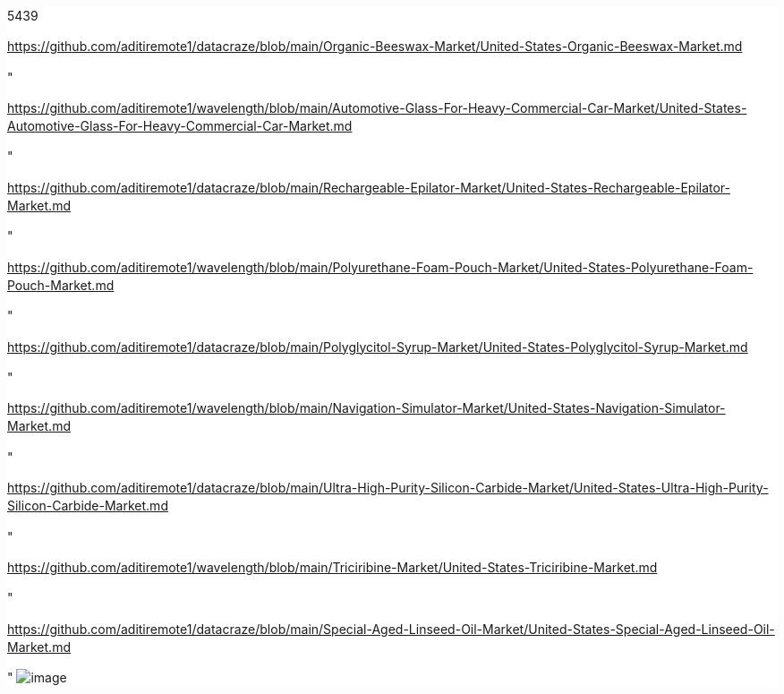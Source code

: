 5439</p><p><a href="https://github.com/aditiremote1/datacraze/blob/main/Organic-Beeswax-Market/United-States-Organic-Beeswax-Market.md">https://github.com/aditiremote1/datacraze/blob/main/Organic-Beeswax-Market/United-States-Organic-Beeswax-Market.md</a></p>"<p><a href="https://github.com/aditiremote1/wavelength/blob/main/Automotive-Glass-For-Heavy-Commercial-Car-Market/United-States-Automotive-Glass-For-Heavy-Commercial-Car-Market.md">https://github.com/aditiremote1/wavelength/blob/main/Automotive-Glass-For-Heavy-Commercial-Car-Market/United-States-Automotive-Glass-For-Heavy-Commercial-Car-Market.md</a></p>"<p><a href="https://github.com/aditiremote1/datacraze/blob/main/Rechargeable-Epilator-Market/United-States-Rechargeable-Epilator-Market.md">https://github.com/aditiremote1/datacraze/blob/main/Rechargeable-Epilator-Market/United-States-Rechargeable-Epilator-Market.md</a></p>"<p><a href="https://github.com/aditiremote1/wavelength/blob/main/Polyurethane-Foam-Pouch-Market/United-States-Polyurethane-Foam-Pouch-Market.md">https://github.com/aditiremote1/wavelength/blob/main/Polyurethane-Foam-Pouch-Market/United-States-Polyurethane-Foam-Pouch-Market.md</a></p>"<p><a href="https://github.com/aditiremote1/datacraze/blob/main/Polyglycitol-Syrup-Market/United-States-Polyglycitol-Syrup-Market.md">https://github.com/aditiremote1/datacraze/blob/main/Polyglycitol-Syrup-Market/United-States-Polyglycitol-Syrup-Market.md</a></p>"<p><a href="https://github.com/aditiremote1/wavelength/blob/main/Navigation-Simulator-Market/United-States-Navigation-Simulator-Market.md">https://github.com/aditiremote1/wavelength/blob/main/Navigation-Simulator-Market/United-States-Navigation-Simulator-Market.md</a></p>"<p><a href="https://github.com/aditiremote1/datacraze/blob/main/Ultra-High-Purity-Silicon-Carbide-Market/United-States-Ultra-High-Purity-Silicon-Carbide-Market.md">https://github.com/aditiremote1/datacraze/blob/main/Ultra-High-Purity-Silicon-Carbide-Market/United-States-Ultra-High-Purity-Silicon-Carbide-Market.md</a></p>"<p><a href="https://github.com/aditiremote1/wavelength/blob/main/Triciribine-Market/United-States-Triciribine-Market.md">https://github.com/aditiremote1/wavelength/blob/main/Triciribine-Market/United-States-Triciribine-Market.md</a></p>"<p><a href="https://github.com/aditiremote1/datacraze/blob/main/Special-Aged-Linseed-Oil-Market/United-States-Special-Aged-Linseed-Oil-Market.md">https://github.com/aditiremote1/datacraze/blob/main/Special-Aged-Linseed-Oil-Market/United-States-Special-Aged-Linseed-Oil-Market.md</a></p>"
![image](https://github.com/user-attachments/assets/c45aa807-54f7-424e-989e-177c9633d85d)
